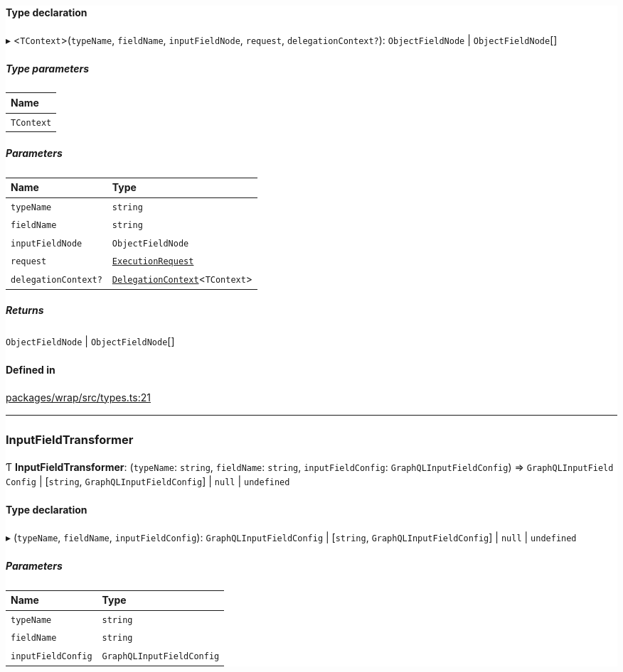 #### Type declaration

▸ <`TContext`\>(`typeName`, `fieldName`, `inputFieldNode`, `request`, `delegationContext?`):
`ObjectFieldNode` \| `ObjectFieldNode`[]

##### Type parameters

| Name       |
| :--------- |
| `TContext` |

##### Parameters

| Name                 | Type                                                                                    |
| :------------------- | :-------------------------------------------------------------------------------------- |
| `typeName`           | `string`                                                                                |
| `fieldName`          | `string`                                                                                |
| `inputFieldNode`     | `ObjectFieldNode`                                                                       |
| `request`            | [`ExecutionRequest`](/docs/api/interfaces/utils_src.ExecutionRequest)                   |
| `delegationContext?` | [`DelegationContext`](/docs/api/interfaces/delegate_src.DelegationContext)\<`TContext`> |

##### Returns

`ObjectFieldNode` \| `ObjectFieldNode`[]

#### Defined in

[packages/wrap/src/types.ts:21](https://github.com/ardatan/graphql-tools/blob/master/packages/wrap/src/types.ts#L21)

---

### InputFieldTransformer

Ƭ **InputFieldTransformer**: (`typeName`: `string`, `fieldName`: `string`, `inputFieldConfig`:
`GraphQLInputFieldConfig`) => `GraphQLInputFieldConfig` \| [`string`, `GraphQLInputFieldConfig`] \|
`null` \| `undefined`

#### Type declaration

▸ (`typeName`, `fieldName`, `inputFieldConfig`): `GraphQLInputFieldConfig` \| [`string`,
`GraphQLInputFieldConfig`] \| `null` \| `undefined`

##### Parameters

| Name               | Type                      |
| :----------------- | :------------------------ |
| `typeName`         | `string`                  |
| `fieldName`        | `string`                  |
| `inputFieldConfig` | `GraphQLInputFieldConfig` |

